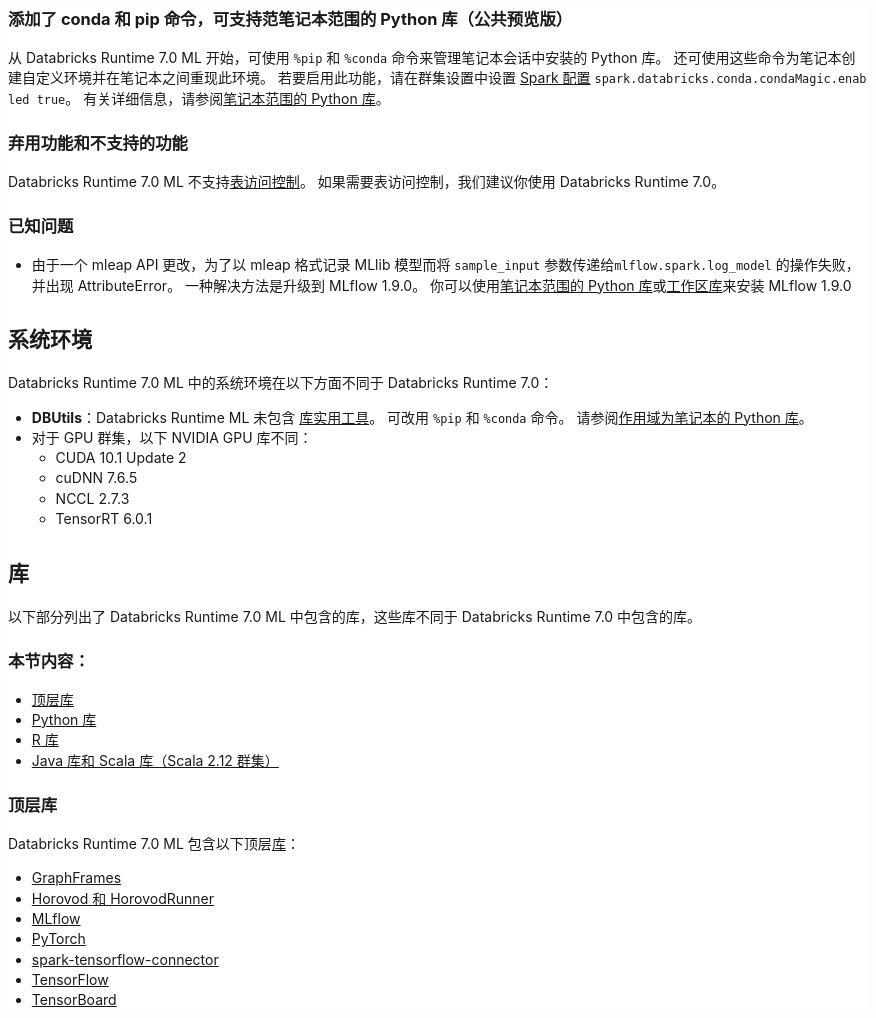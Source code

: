 ### <a name="added-conda-and-pip-commands-to-support-notebook-scoped-python-libraries-public-preview"></a>添加了 conda 和 pip 命令，可支持范笔记本范围的 Python 库（公共预览版）

从 Databricks Runtime 7.0 ML 开始，可使用 ``%pip`` 和 ``%conda`` 命令来管理笔记本会话中安装的 Python 库。
还可使用这些命令为笔记本创建自定义环境并在笔记本之间重现此环境。
若要启用此功能，请在群集设置中设置 [Spark 配置](../../clusters/configure.md#spark-config) ``spark.databricks.conda.condaMagic.enabled true``。
有关详细信息，请参阅[笔记本范围的 Python 库](../../libraries/notebooks-python-libraries.md)。

### <a name="deprecations-and-unsupported-features"></a>弃用功能和不支持的功能

Databricks Runtime 7.0 ML 不支持[表访问控制](../../security/access-control/table-acls/index.md)。
如果需要表访问控制，我们建议你使用 Databricks Runtime 7.0。

### <a name="known-issues"></a>已知问题

* 由于一个 mleap API 更改，为了以 mleap 格式记录 MLlib 模型而将 ``sample_input`` 参数传递给``mlflow.spark.log_model`` 的操作失败，并出现 AttributeError。 一种解决方法是升级到 MLflow 1.9.0。 你可以使用[笔记本范围的 Python 库](../../libraries/notebooks-python-libraries.md)或[工作区库](../../libraries/workspace-libraries.md)来安装 MLflow 1.9.0

## <a name="system-environment"></a>系统环境

Databricks Runtime 7.0 ML 中的系统环境在以下方面不同于 Databricks Runtime 7.0：

* **DBUtils**：Databricks Runtime ML 未包含 [库实用工具](../../dev-tools/databricks-utils.md#dbutils-library)。
  可改用 ``%pip`` 和 ``%conda`` 命令。 请参阅[作用域为笔记本的 Python 库](../../libraries/notebooks-python-libraries.md)。
* 对于 GPU 群集，以下 NVIDIA GPU 库不同：
  * CUDA 10.1 Update 2
  * cuDNN 7.6.5
  * NCCL 2.7.3
  * TensorRT 6.0.1

## <a name="libraries"></a>库

以下部分列出了 Databricks Runtime 7.0 ML 中包含的库，这些库不同于 Databricks Runtime 7.0 中包含的库。

### <a name="in-this-section"></a>本节内容：

* [顶层库](#top-tier-libraries)
* [Python 库](#python-libraries)
* [R 库](#r-libraries)
* [Java 库和 Scala 库（Scala 2.12 群集）](#java-and-scala-libraries-scala-212-cluster)

### <a name="top-tier-libraries"></a>顶层库

Databricks Runtime 7.0 ML 包含以下顶层[库](../../runtime/mlruntime.md#mllibraries)：

* [GraphFrames](../../spark/latest/graph-analysis/graphframes/index.md)
* [Horovod 和 HorovodRunner](../../applications/machine-learning/train-model/distributed-training/index.md#distributed-training)
* [MLflow](../../applications/mlflow/index.md)
* [PyTorch](../../applications/machine-learning/train-model/pytorch.md)
* [spark-tensorflow-connector](../../applications/machine-learning/load-data/tfrecords-save-load.md#df-to-tfrecord)
* [TensorFlow](../../applications/machine-learning/train-model/tensorflow.md#tensorflow1)
* [TensorBoard](../../applications/machine-learning/train-model/tensorflow.md#using-tensorboard)
